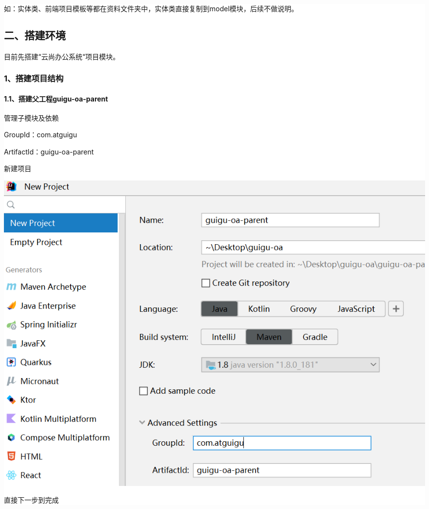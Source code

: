 如：实体类、前端项目模板等都在资料文件夹中，实体类直接复制到model模块，后续不做说明。



## 二、搭建环境

目前先搭建“云尚办公系统“项目模块。

### 1、搭建项目结构

#### 1.1、搭建父工程guigu-oa-parent

管理子模块及依赖

GroupId：com.atguigu

ArtifactId：guigu-oa-parent

新建项目

![image-20230111100533606](Readme.assets/image-20230111100533606.png)

直接下一步到完成
